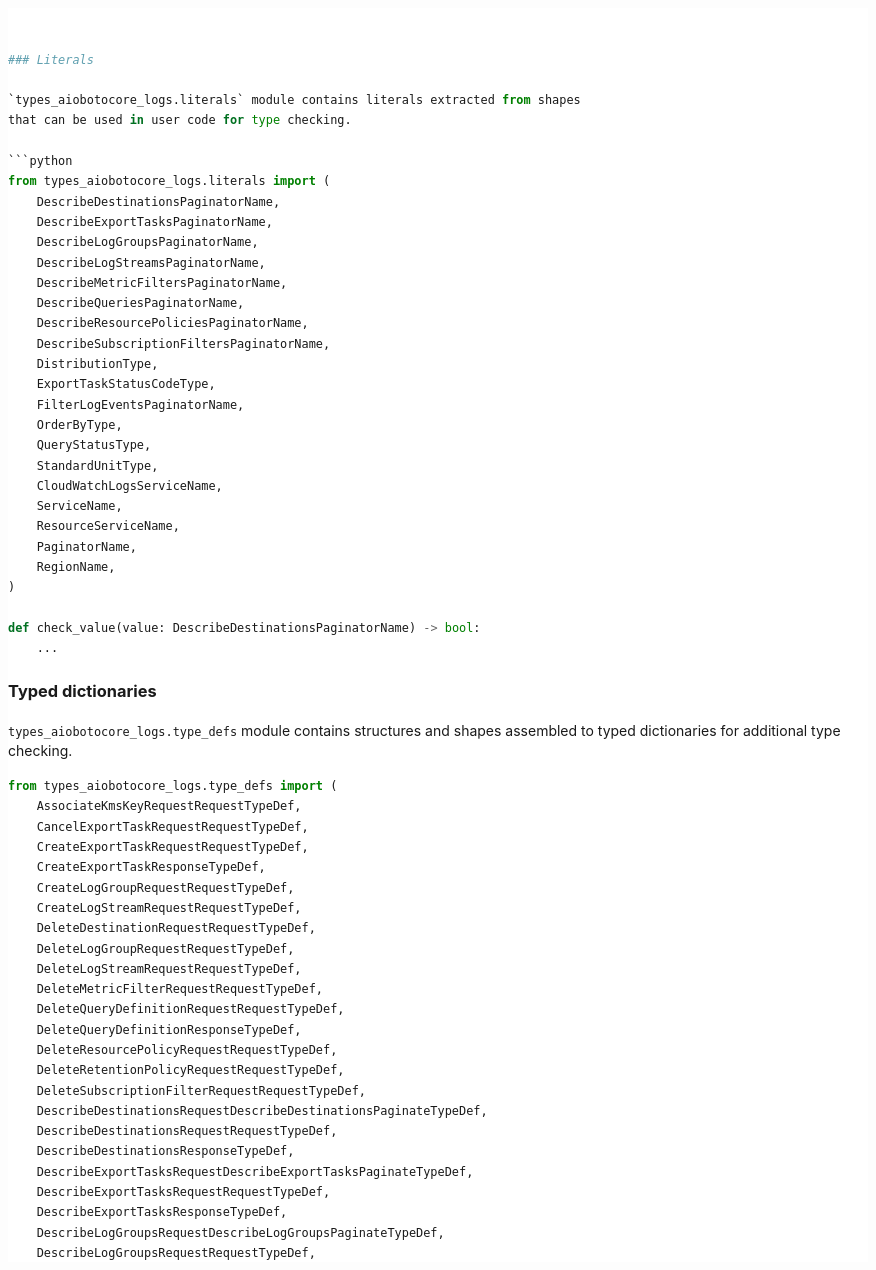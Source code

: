 ````python


### Literals

`types_aiobotocore_logs.literals` module contains literals extracted from shapes
that can be used in user code for type checking.

```python
from types_aiobotocore_logs.literals import (
    DescribeDestinationsPaginatorName,
    DescribeExportTasksPaginatorName,
    DescribeLogGroupsPaginatorName,
    DescribeLogStreamsPaginatorName,
    DescribeMetricFiltersPaginatorName,
    DescribeQueriesPaginatorName,
    DescribeResourcePoliciesPaginatorName,
    DescribeSubscriptionFiltersPaginatorName,
    DistributionType,
    ExportTaskStatusCodeType,
    FilterLogEventsPaginatorName,
    OrderByType,
    QueryStatusType,
    StandardUnitType,
    CloudWatchLogsServiceName,
    ServiceName,
    ResourceServiceName,
    PaginatorName,
    RegionName,
)

def check_value(value: DescribeDestinationsPaginatorName) -> bool:
    ...
````

### Typed dictionaries

`types_aiobotocore_logs.type_defs` module contains structures and shapes
assembled to typed dictionaries for additional type checking.

```python
from types_aiobotocore_logs.type_defs import (
    AssociateKmsKeyRequestRequestTypeDef,
    CancelExportTaskRequestRequestTypeDef,
    CreateExportTaskRequestRequestTypeDef,
    CreateExportTaskResponseTypeDef,
    CreateLogGroupRequestRequestTypeDef,
    CreateLogStreamRequestRequestTypeDef,
    DeleteDestinationRequestRequestTypeDef,
    DeleteLogGroupRequestRequestTypeDef,
    DeleteLogStreamRequestRequestTypeDef,
    DeleteMetricFilterRequestRequestTypeDef,
    DeleteQueryDefinitionRequestRequestTypeDef,
    DeleteQueryDefinitionResponseTypeDef,
    DeleteResourcePolicyRequestRequestTypeDef,
    DeleteRetentionPolicyRequestRequestTypeDef,
    DeleteSubscriptionFilterRequestRequestTypeDef,
    DescribeDestinationsRequestDescribeDestinationsPaginateTypeDef,
    DescribeDestinationsRequestRequestTypeDef,
    DescribeDestinationsResponseTypeDef,
    DescribeExportTasksRequestDescribeExportTasksPaginateTypeDef,
    DescribeExportTasksRequestRequestTypeDef,
    DescribeExportTasksResponseTypeDef,
    DescribeLogGroupsRequestDescribeLogGroupsPaginateTypeDef,
    DescribeLogGroupsRequestRequestTypeDef,
```